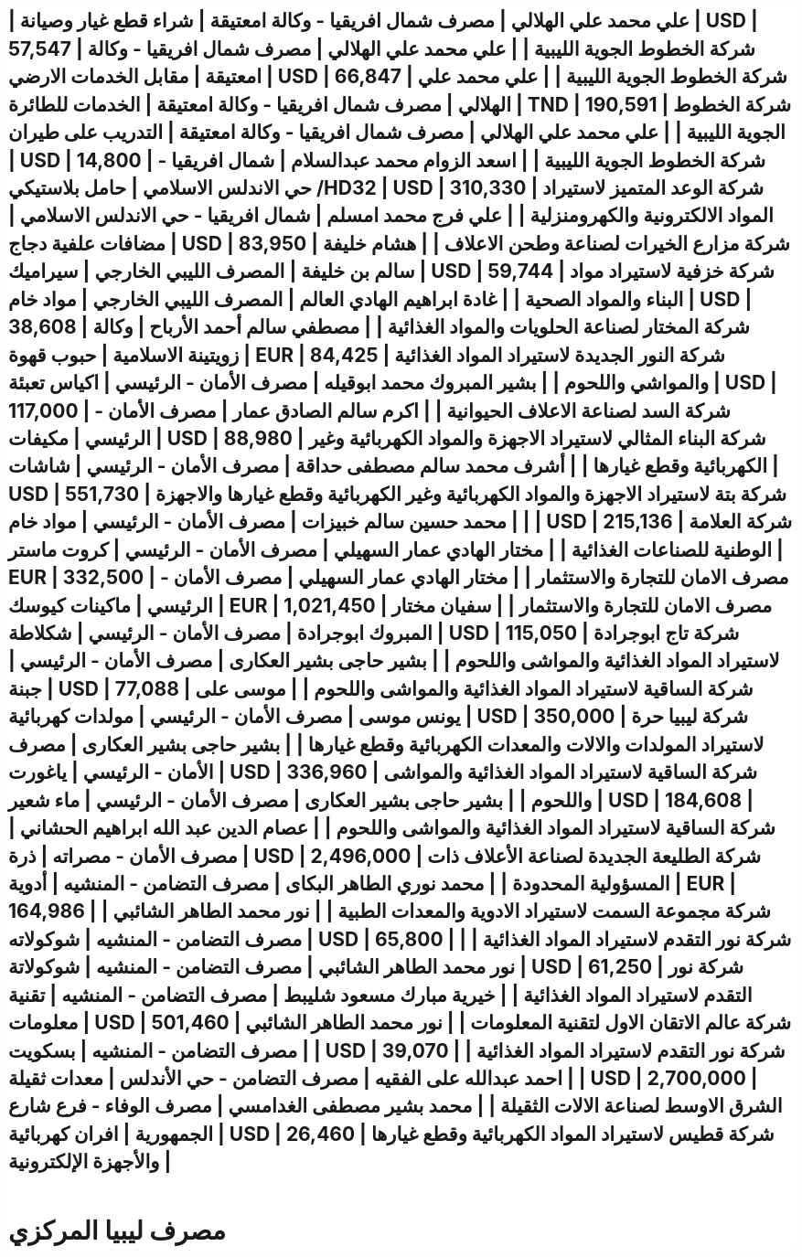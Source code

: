 | علي محمد علي الهلالي | مصرف شمال افريقيا - وكالة امعتيقة | شراء قطع غيار وصيانة | USD | 57,547 | شركة الخطوط الجوية الليبية |
| علي محمد علي الهلالي | مصرف شمال افريقيا - وكالة امعتيقة | مقابل الخدمات الارضي | USD | 66,847 | شركة الخطوط الجوية الليبية |
| علي محمد علي الهلالي | مصرف شمال افريقيا - وكالة امعتيقة | الخدمات للطائرة | TND | 190,591 | شركة الخطوط الجوية الليبية |
| علي محمد علي الهلالي | مصرف شمال افريقيا - وكالة امعتيقة | التدريب على طيران | USD | 14,800 | شركة الخطوط الجوية الليبية |
| اسعد الزوام محمد عبدالسلام | شمال افريقيا - حي الاندلس الاسلامي | حامل بلاستيكي /HD32 | USD | 310,330 | شركة الوعد المتميز لاستيراد المواد الالكترونية والكهرومنزلية |
| علي فرج محمد امسلم | شمال افريقيا - حي الاندلس الاسلامي | مضافات علفية دجاج | USD | 83,950 | شركة مزارع الخيرات لصناعة وطحن الاعلاف |
| هشام خليفة سالم بن خليفة | المصرف الليبي الخارجي | سيراميك | USD | 59,744 | شركة خزفية لاستيراد مواد البناء والمواد الصحية |
| غادة ابراهيم الهادي العالم | المصرف الليبي الخارجي | مواد خام | USD | 38,608 | شركة المختار لصناعة الحلويات والمواد الغذائية |
| مصطفي سالم أحمد الأرباح | وكالة زويتينة الاسلامية | حبوب قهوة | EUR | 84,425 | شركة النور الجديدة لاستيراد المواد الغذائية والمواشي واللحوم |
| بشير المبروك محمد ابوقيله | مصرف الأمان - الرئيسي | اكياس تعبئة | USD | 117,000 | شركة السد لصناعة الاعلاف الحيوانية |
| اكرم سالم الصادق عمار | مصرف الأمان - الرئيسي | مكيفات | USD | 88,980 | شركة البناء المثالي لاستيراد الاجهزة والمواد الكهربائية وغير الكهربائية وقطع غيارها |
| أشرف محمد سالم مصطفى حداقة | مصرف الأمان - الرئيسي | شاشات | USD | 551,730 | شركة بتة لاستيراد الاجهزة والمواد الكهربائية وغير الكهربائية وقطع غيارها والاجهزة |
| محمد حسين سالم خبيزات | مصرف الأمان - الرئيسي | مواد خام | USD | 215,136 | شركة العلامة الوطنية للصناعات الغذائية |
| مختار الهادي عمار السهيلي | مصرف الأمان - الرئيسي | كروت ماستر | EUR | 332,500 | مصرف الامان للتجارة والاستثمار |
| مختار الهادي عمار السهيلي | مصرف الأمان - الرئيسي | ماكينات كيوسك | EUR | 1,021,450 | مصرف الامان للتجارة والاستثمار |
| سفيان مختار المبروك ابوجرادة | مصرف الأمان - الرئيسي | شكلاطة | USD | 115,050 | شركة تاج ابوجرادة لاستيراد المواد الغذائية والمواشى واللحوم |
| بشير حاجى بشير العكارى | مصرف الأمان - الرئيسي | جبنة | USD | 77,088 | شركة الساقية لاستيراد المواد الغذائية والمواشى واللحوم |
| موسى على يونس موسى | مصرف الأمان - الرئيسي | مولدات كهربائية | USD | 350,000 | شركة ليبيا حرة لاستيراد المولدات والالات والمعدات الكهربائية وقطع غيارها |
| بشير حاجى بشير العكارى | مصرف الأمان - الرئيسي | ياغورت | USD | 336,960 | شركة الساقية لاستيراد المواد الغذائية والمواشى واللحوم |
| بشير حاجى بشير العكارى | مصرف الأمان - الرئيسي | ماء شعير | USD | 184,608 | شركة الساقية لاستيراد المواد الغذائية والمواشى واللحوم |
| عصام الدين عبد الله ابراهيم الحشاني | مصرف الأمان - مصراته | ذرة | USD | 2,496,000 | شركة الطليعة الجديدة لصناعة الأعلاف ذات المسؤولية المحدودة |
| محمد نوري الطاهر البكاى | مصرف التضامن - المنشيه | أدوية | EUR | 164,986 | شركة مجموعة السمت لاستيراد الادوية والمعدات الطبية |
| نور محمد الطاهر الشائبي | مصرف التضامن - المنشيه | شوكولاته | USD | 65,800 | شركة نور التقدم لاستيراد المواد الغذائية |
| نور محمد الطاهر الشائبي | مصرف التضامن - المنشيه | شوكولاتة | USD | 61,250 | شركة نور التقدم لاستيراد المواد الغذائية |
| خيرية مبارك مسعود شليبط | مصرف التضامن - المنشيه | تقنية معلومات | USD | 501,460 | شركة عالم الاتقان الاول لتقنية المعلومات |
| نور محمد الطاهر الشائبي | مصرف التضامن - المنشيه | بسكويت | USD | 39,070 | شركة نور التقدم لاستيراد المواد الغذائية |
| احمد عبدالله على الفقيه | مصرف التضامن - حي الأندلس | معدات ثقيلة | USD | 2,700,000 | الشرق الاوسط لصناعة الالات الثقيلة |
| محمد بشير مصطفى الغدامسي | مصرف الوفاء - فرع شارع الجمهورية | افران كهربائية | USD | 26,460 | شركة قطيس لاستيراد المواد الكهربائية وقطع غيارها والأجهزة الإلكترونية |
---
# مصرف ليبيا المركزي
